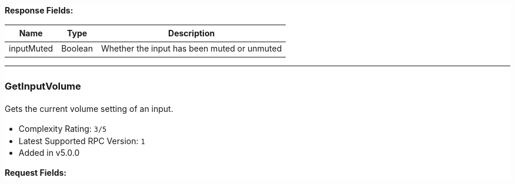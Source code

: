 **Response Fields:**

| Name | Type  | Description |
| ---- | :---: | ----------- |
| inputMuted | Boolean | Whether the input has been muted or unmuted |

---

### GetInputVolume

Gets the current volume setting of an input.

- Complexity Rating: `3/5`
- Latest Supported RPC Version: `1`
- Added in v5.0.0

**Request Fields:**

